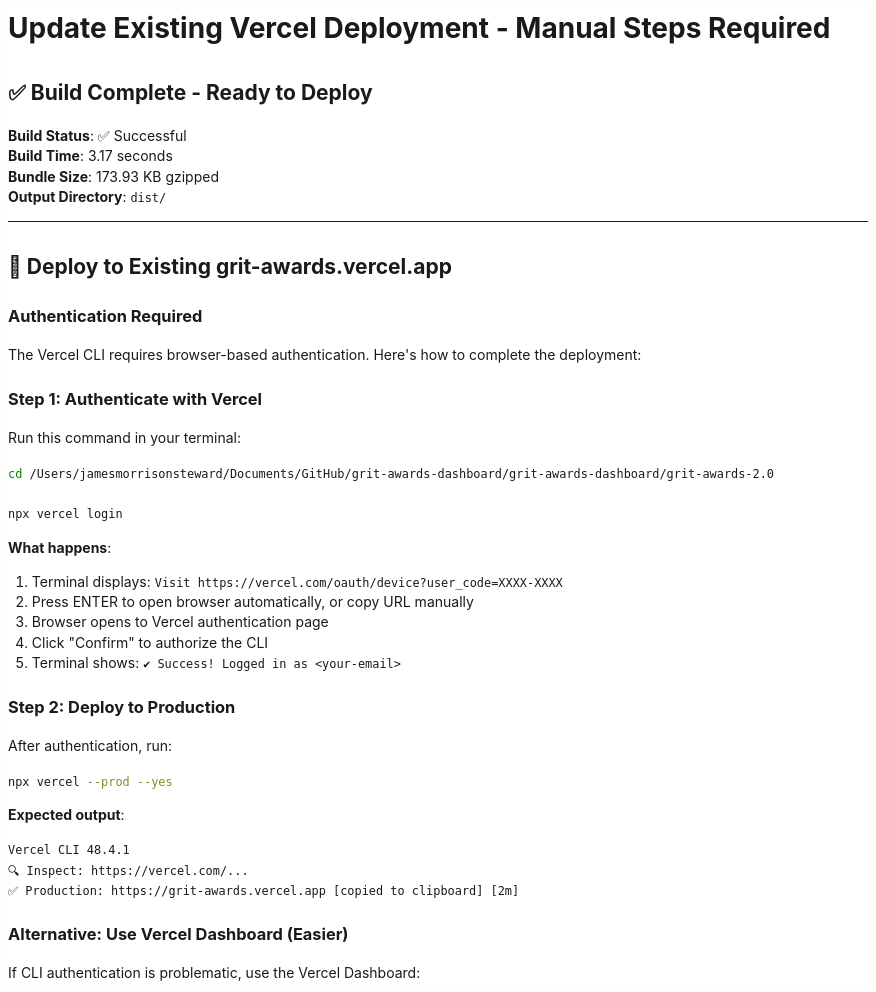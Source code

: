 # Update Existing Vercel Deployment - Manual Steps Required

## ✅ Build Complete - Ready to Deploy

**Build Status**: ✅ Successful  
**Build Time**: 3.17 seconds  
**Bundle Size**: 173.93 KB gzipped  
**Output Directory**: `dist/`

---

## 🚀 Deploy to Existing grit-awards.vercel.app

### Authentication Required

The Vercel CLI requires browser-based authentication. Here's how to complete the deployment:

### **Step 1: Authenticate with Vercel**

Run this command in your terminal:

```bash
cd /Users/jamesmorrisonsteward/Documents/GitHub/grit-awards-dashboard/grit-awards-dashboard/grit-awards-2.0

npx vercel login
```

**What happens**:
1. Terminal displays: `Visit https://vercel.com/oauth/device?user_code=XXXX-XXXX`
2. Press ENTER to open browser automatically, or copy URL manually
3. Browser opens to Vercel authentication page
4. Click "Confirm" to authorize the CLI
5. Terminal shows: `✔ Success! Logged in as <your-email>`

### **Step 2: Deploy to Production**

After authentication, run:

```bash
npx vercel --prod --yes
```

**Expected output**:
```
Vercel CLI 48.4.1
🔍 Inspect: https://vercel.com/...
✅ Production: https://grit-awards.vercel.app [copied to clipboard] [2m]
```

### **Alternative: Use Vercel Dashboard (Easier)**

If CLI authentication is problematic, use the Vercel Dashboard:
